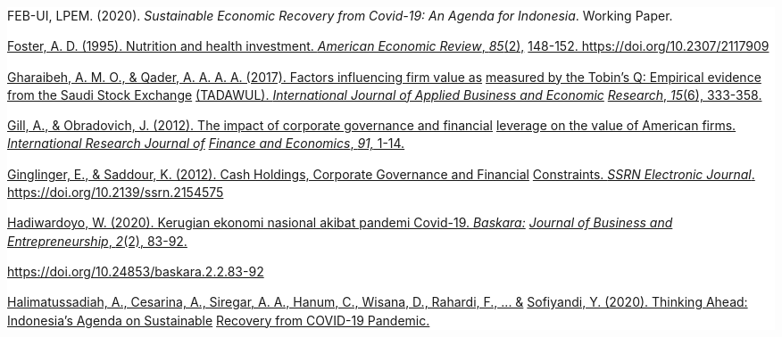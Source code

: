 <p><span class="font7">FEB-UI, LPEM. (2020). </span><span class="font7" style="font-style:italic;">Sustainable Economic Recovery from Covid-19: An Agenda for Indonesia</span><span class="font7">. Working Paper.</span></p>
<p><a href="https://doi.org/10.2307/2117909"><span class="font7">Foster, A. D. (1995). Nutrition and health investment. </span><span class="font7" style="font-style:italic;">American Economic Review</span><span class="font7">, </span><span class="font7" style="font-style:italic;">85</span><span class="font7">(2),</span></a><span class="font7"> </span><a href="https://doi.org/10.2307/2117909"><span class="font7">148-152. https://doi.org/10.2307/2117909</span></a></p>
<p><a href="https://www.researchgate.net/profile/Ahmad-Gharaibeh-2/publication/317742752_Factors_influencing_firm_value_as_measured_by_the_Tobin's_Q_Empirical_evidence_from_the_Saudi_Stock_Exchange_TADAWUL/links/5b3de7054585150d23fe53c7/Factors-influencing-firm-value-as-measured-by-the-Tobins-Q-Empirical-evidence-from-the-Saudi-Stock-Exchange-TADAWUL.pdf"><span class="font7">Gharaibeh, A. M. O., &amp;&nbsp;Qader, A. A. A. A. (2017). Factors influencing firm value as</span></a><span class="font7"> </span><a href="https://www.researchgate.net/profile/Ahmad-Gharaibeh-2/publication/317742752_Factors_influencing_firm_value_as_measured_by_the_Tobin's_Q_Empirical_evidence_from_the_Saudi_Stock_Exchange_TADAWUL/links/5b3de7054585150d23fe53c7/Factors-influencing-firm-value-as-measured-by-the-Tobins-Q-Empirical-evidence-from-the-Saudi-Stock-Exchange-TADAWUL.pdf"><span class="font7">measured by the Tobin’s Q: Empirical evidence from the Saudi Stock Exchange</span></a><span class="font7"> </span><a href="https://www.researchgate.net/profile/Ahmad-Gharaibeh-2/publication/317742752_Factors_influencing_firm_value_as_measured_by_the_Tobin's_Q_Empirical_evidence_from_the_Saudi_Stock_Exchange_TADAWUL/links/5b3de7054585150d23fe53c7/Factors-influencing-firm-value-as-measured-by-the-Tobins-Q-Empirical-evidence-from-the-Saudi-Stock-Exchange-TADAWUL.pdf"><span class="font7">(TADAWUL). </span><span class="font7" style="font-style:italic;">International Journal of Applied Business and Economic</span></a><span class="font7" style="font-style:italic;"> </span><a href="https://www.researchgate.net/profile/Ahmad-Gharaibeh-2/publication/317742752_Factors_influencing_firm_value_as_measured_by_the_Tobin's_Q_Empirical_evidence_from_the_Saudi_Stock_Exchange_TADAWUL/links/5b3de7054585150d23fe53c7/Factors-influencing-firm-value-as-measured-by-the-Tobins-Q-Empirical-evidence-from-the-Saudi-Stock-Exchange-TADAWUL.pdf"><span class="font7" style="font-style:italic;">Research</span><span class="font7">, </span><span class="font7" style="font-style:italic;">15</span><span class="font7">(6), 333-358.</span></a></p>
<p><a href="https://digitalcommons.liberty.edu/busi_fac_pubs/25/"><span class="font7">Gill, A., &amp;&nbsp;Obradovich, J. (2012). The impact of corporate governance and financial</span></a><span class="font7"> </span><a href="https://digitalcommons.liberty.edu/busi_fac_pubs/25/"><span class="font7">leverage on the value of American firms. </span><span class="font7" style="font-style:italic;">International Research Journal of</span></a><span class="font7" style="font-style:italic;"> </span><a href="https://digitalcommons.liberty.edu/busi_fac_pubs/25/"><span class="font7" style="font-style:italic;">Finance and Economics</span><span class="font7">, </span><span class="font7" style="font-style:italic;">91,</span><span class="font7"> 1-14.</span></a></p>
<p><a href="https://doi.org/10.2139/ssrn.2154575"><span class="font7">Ginglinger, E., &amp;&nbsp;Saddour, K. (2012). Cash Holdings, Corporate Governance and Financial</span></a><span class="font7"> </span><a href="https://doi.org/10.2139/ssrn.2154575"><span class="font7">Constraints. </span><span class="font7" style="font-style:italic;">SSRN Electronic Journal</span><span class="font7">. https://doi.org/10.2139/ssrn.2154575</span></a></p>
<p><a href="https://doi.org/10.24853/baskara.2.2.83-92"><span class="font7">Hadiwardoyo, W. (2020). Kerugian ekonomi nasional akibat pandemi Covid-19. </span><span class="font7" style="font-style:italic;">Baskara:</span></a><span class="font7" style="font-style:italic;"> </span><a href="https://doi.org/10.24853/baskara.2.2.83-92"><span class="font7" style="font-style:italic;">Journal of Business and Entrepreneurship</span><span class="font7">, </span><span class="font7" style="font-style:italic;">2</span><span class="font7">(2), 83-92.</span></a></p>
<p><a href="https://doi.org/10.24853/baskara.2.2.83-92"><span class="font7">https://doi.org/10.24853/baskara.2.2.83-92</span></a></p>
<p><a href="https://www.researchgate.net/profile/Robi-Kurniawan/publication/347441083_Thinking_Ahead_Indonesia's_Agenda_on_Sustainable_Recovery_from_COVID-19_Pandemic/links/5fdbef6d45851553a0c6f294/Thinking-Ahead-Indonesias-Agenda-on-Sustainable-Recovery-from-COVID-19-Pandemic.pdf"><span class="font7">Halimatussadiah, A., Cesarina, A., Siregar, A. A., Hanum, C., Wisana, D., Rahardi, F., ... &amp;</span></a><span class="font7">&nbsp;</span><a href="https://www.researchgate.net/profile/Robi-Kurniawan/publication/347441083_Thinking_Ahead_Indonesia's_Agenda_on_Sustainable_Recovery_from_COVID-19_Pandemic/links/5fdbef6d45851553a0c6f294/Thinking-Ahead-Indonesias-Agenda-on-Sustainable-Recovery-from-COVID-19-Pandemic.pdf"><span class="font7">Sofiyandi, Y. (2020). Thinking Ahead: Indonesia’s Agenda on Sustainable</span></a><span class="font7"> </span><a href="https://www.researchgate.net/profile/Robi-Kurniawan/publication/347441083_Thinking_Ahead_Indonesia's_Agenda_on_Sustainable_Recovery_from_COVID-19_Pandemic/links/5fdbef6d45851553a0c6f294/Thinking-Ahead-Indonesias-Agenda-on-Sustainable-Recovery-from-COVID-19-Pandemic.pdf"><span class="font7">Recovery from COVID-19 Pandemic.</span></a></p>